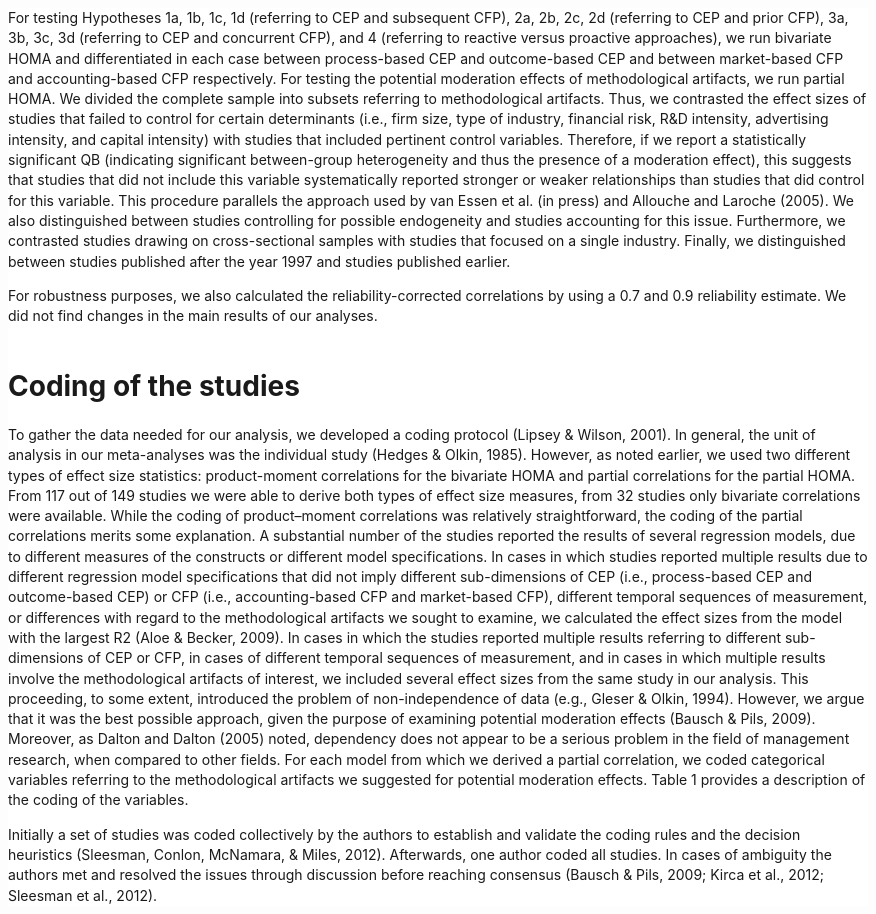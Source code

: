 For testing Hypotheses 1a, 1b, 1c, 1d (referring to CEP and subsequent CFP), 2a, 2b, 2c, 2d (referring to CEP and prior CFP), 3a, 3b, 3c, 3d (referring to CEP and concurrent CFP), and 4 (referring to reactive versus proactive approaches), we run bivariate HOMA and differentiated in each case between process-based CEP and outcome-based CEP and between market-based CFP and accounting-based CFP respectively. For testing the potential moderation effects of methodological artifacts, we run partial HOMA. We divided the complete sample into subsets referring to methodological artifacts. Thus, we contrasted the effect sizes of studies that failed to control for certain determinants (i.e., firm size, type of industry, financial risk, R&D intensity, advertising intensity, and capital intensity) with studies that included pertinent control variables. Therefore, if we report a statistically significant QB (indicating significant between-group heterogeneity and thus the presence of a moderation effect), this suggests that studies that did not include this variable systematically reported stronger or weaker relationships than studies that did control for this variable. This procedure parallels the approach used by van Essen et al. (in press) and Allouche and Laroche (2005). We also distinguished between studies controlling for possible endogeneity and studies accounting for this issue. Furthermore, we contrasted studies drawing on cross-sectional samples with studies that focused on a single industry. Finally, we distinguished between studies published after the year 1997 and studies published earlier.

For robustness purposes, we also calculated the reliability-corrected correlations by using a 0.7 and 0.9 reliability estimate. We did not find changes in the main results of our analyses.

# Coding of the studies

To gather the data needed for our analysis, we developed a coding protocol (Lipsey & Wilson, 2001). In general, the unit of analysis in our meta-analyses was the individual study (Hedges & Olkin, 1985). However, as noted earlier, we used two different types of effect size statistics: product-moment correlations for the bivariate HOMA and partial correlations for the partial HOMA. From 117 out of 149 studies we were able to derive both types of effect size measures, from 32 studies only bivariate correlations were available. While the coding of product–moment correlations was relatively straightforward, the coding of the partial correlations merits some explanation. A substantial number of the studies reported the results of several regression models, due to different measures of the constructs or different model specifications. In cases in which studies reported multiple results due to different regression model specifications that did not imply different sub-dimensions of CEP (i.e., process-based CEP and outcome-based CEP) or CFP (i.e., accounting-based CFP and market-based CFP), different temporal sequences of measurement, or differences with regard to the methodological artifacts we sought to examine, we calculated the effect sizes from the model with the largest R2 (Aloe & Becker, 2009). In cases in which the studies reported multiple results referring to different sub-dimensions of CEP or CFP, in cases of different temporal sequences of measurement, and in cases in which multiple results involve the methodological artifacts of interest, we included several effect sizes from the same study in our analysis. This proceeding, to some extent, introduced the problem of non-independence of data (e.g., Gleser & Olkin, 1994). However, we argue that it was the best possible approach, given the purpose of examining potential moderation effects (Bausch & Pils, 2009). Moreover, as Dalton and Dalton (2005) noted, dependency does not appear to be a serious problem in the field of management research, when compared to other fields. For each model from which we derived a partial correlation, we coded categorical variables referring to the methodological artifacts we suggested for potential moderation effects. Table 1 provides a description of the coding of the variables.

Initially a set of studies was coded collectively by the authors to establish and validate the coding rules and the decision heuristics (Sleesman, Conlon, McNamara, & Miles, 2012). Afterwards, one author coded all studies. In cases of ambiguity the authors met and resolved the issues through discussion before reaching consensus (Bausch & Pils, 2009; Kirca et al., 2012; Sleesman et al., 2012).
